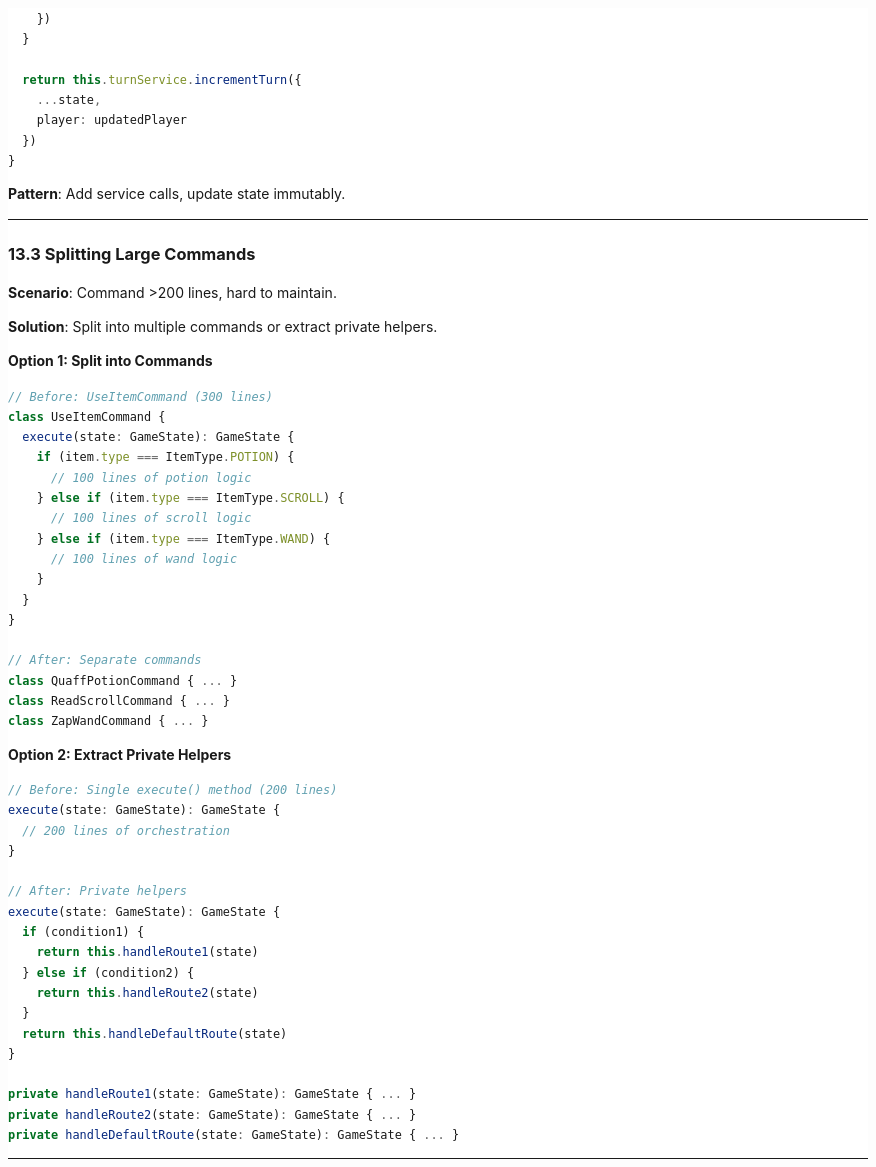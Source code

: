 ```typescript
    })
  }

  return this.turnService.incrementTurn({
    ...state,
    player: updatedPlayer
  })
}
```

**Pattern**: Add service calls, update state immutably.

---

### 13.3 Splitting Large Commands

**Scenario**: Command >200 lines, hard to maintain.

**Solution**: Split into multiple commands or extract private helpers.

**Option 1: Split into Commands**
```typescript
// Before: UseItemCommand (300 lines)
class UseItemCommand {
  execute(state: GameState): GameState {
    if (item.type === ItemType.POTION) {
      // 100 lines of potion logic
    } else if (item.type === ItemType.SCROLL) {
      // 100 lines of scroll logic
    } else if (item.type === ItemType.WAND) {
      // 100 lines of wand logic
    }
  }
}

// After: Separate commands
class QuaffPotionCommand { ... }
class ReadScrollCommand { ... }
class ZapWandCommand { ... }
```

**Option 2: Extract Private Helpers**
```typescript
// Before: Single execute() method (200 lines)
execute(state: GameState): GameState {
  // 200 lines of orchestration
}

// After: Private helpers
execute(state: GameState): GameState {
  if (condition1) {
    return this.handleRoute1(state)
  } else if (condition2) {
    return this.handleRoute2(state)
  }
  return this.handleDefaultRoute(state)
}

private handleRoute1(state: GameState): GameState { ... }
private handleRoute2(state: GameState): GameState { ... }
private handleDefaultRoute(state: GameState): GameState { ... }
```

---